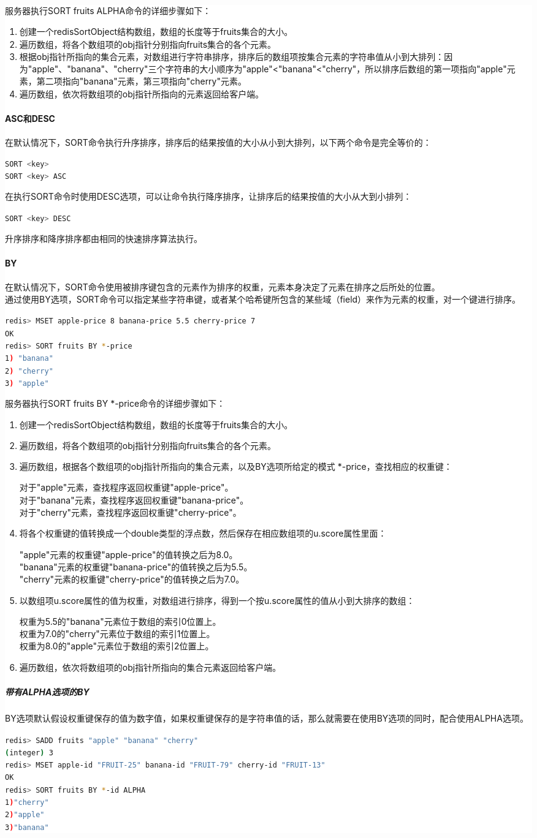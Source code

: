 服务器执行SORT fruits ALPHA命令的详细步骤如下：
1. 创建一个redisSortObject结构数组，数组的长度等于fruits集合的大小。
2. 遍历数组，将各个数组项的obj指针分别指向fruits集合的各个元素。
3. 根据obj指针所指向的集合元素，对数组进行字符串排序，排序后的数组项按集合元素的字符串值从小到大排列：因为"apple"、"banana"、"cherry"三个字符串的大小顺序为"apple"<"banana"<"cherry"，所以排序后数组的第一项指向"apple"元素，第二项指向"banana"元素，第三项指向"cherry"元素。
4. 遍历数组，依次将数组项的obj指针所指向的元素返回给客户端。

#### ASC和DESC
在默认情况下，SORT命令执行升序排序，排序后的结果按值的大小从小到大排列，以下两个命令是完全等价的：
```bash
SORT <key>
SORT <key> ASC
```

在执行SORT命令时使用DESC选项，可以让命令执行降序排序，让排序后的结果按值的大小从大到小排列：
```bash
SORT <key> DESC
```

升序排序和降序排序都由相同的快速排序算法执行。

#### BY
在默认情况下，SORT命令使用被排序键包含的元素作为排序的权重，元素本身决定了元素在排序之后所处的位置。  
通过使用BY选项，SORT命令可以指定某些字符串键，或者某个哈希键所包含的某些域（field）来作为元素的权重，对一个键进行排序。
```bash
redis> MSET apple-price 8 banana-price 5.5 cherry-price 7
OK
redis> SORT fruits BY *-price
1) "banana"
2) "cherry"
3) "apple"
```

服务器执行SORT fruits BY \*-price命令的详细步骤如下：
1. 创建一个redisSortObject结构数组，数组的长度等于fruits集合的大小。
2. 遍历数组，将各个数组项的obj指针分别指向fruits集合的各个元素。
3. 遍历数组，根据各个数组项的obj指针所指向的集合元素，以及BY选项所给定的模式 \*-price，查找相应的权重键：

    对于"apple"元素，查找程序返回权重键"apple-price"。  
    对于"banana"元素，查找程序返回权重键"banana-price"。  
    对于"cherry"元素，查找程序返回权重键"cherry-price"。

4. 将各个权重键的值转换成一个double类型的浮点数，然后保存在相应数组项的u.score属性里面：

    "apple"元素的权重键"apple-price"的值转换之后为8.0。  
    "banana"元素的权重键"banana-price"的值转换之后为5.5。  
    "cherry"元素的权重键"cherry-price"的值转换之后为7.0。

5. 以数组项u.score属性的值为权重，对数组进行排序，得到一个按u.score属性的值从小到大排序的数组：

    权重为5.5的"banana"元素位于数组的索引0位置上。  
    权重为7.0的"cherry"元素位于数组的索引1位置上。  
    权重为8.0的"apple"元素位于数组的索引2位置上。

6. 遍历数组，依次将数组项的obj指针所指向的集合元素返回给客户端。

##### 带有ALPHA选项的BY
BY选项默认假设权重键保存的值为数字值，如果权重键保存的是字符串值的话，那么就需要在使用BY选项的同时，配合使用ALPHA选项。
```bash
redis> SADD fruits "apple" "banana" "cherry"
(integer) 3
redis> MSET apple-id "FRUIT-25" banana-id "FRUIT-79" cherry-id "FRUIT-13"
OK
redis> SORT fruits BY *-id ALPHA
1)"cherry"
2)"apple"
3)"banana"
```
